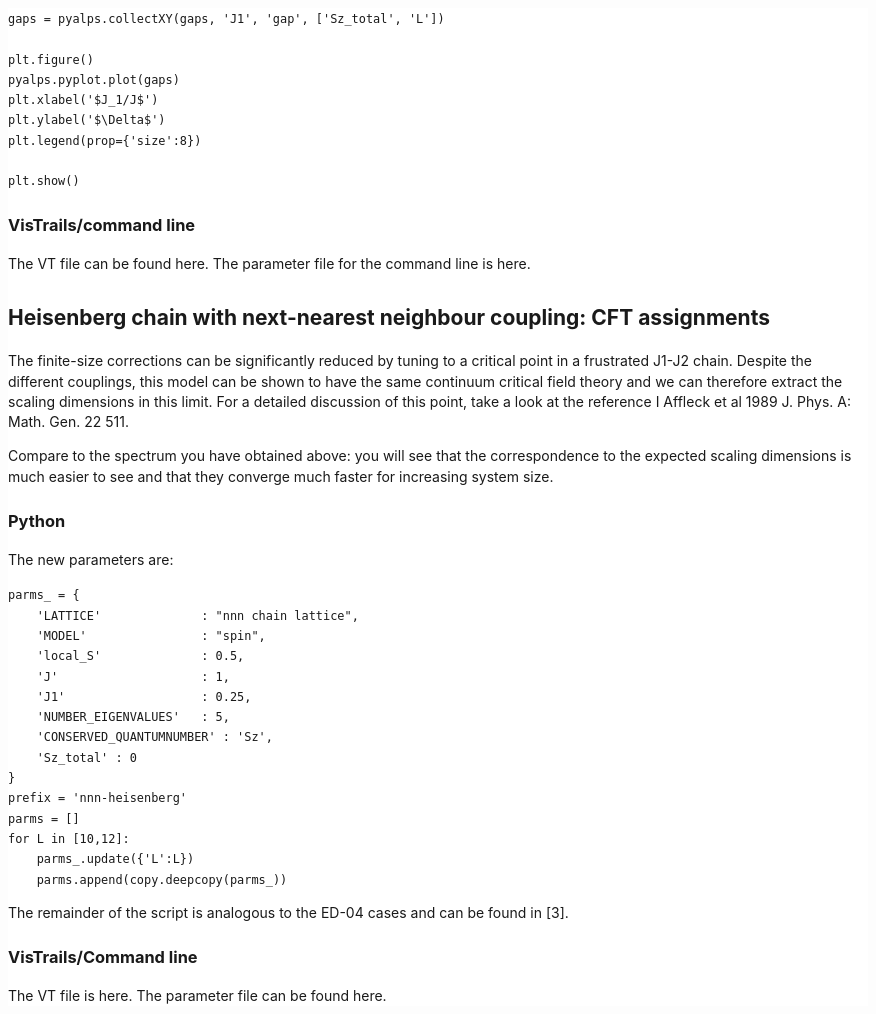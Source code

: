     gaps = pyalps.collectXY(gaps, 'J1', 'gap', ['Sz_total', 'L'])

    plt.figure()
    pyalps.pyplot.plot(gaps)
    plt.xlabel('$J_1/J$')
    plt.ylabel('$\Delta$')
    plt.legend(prop={'size':8})

    plt.show()
    
### VisTrails/command line

The VT file can be found here. The parameter file for the command line is here.

## Heisenberg chain with next-nearest neighbour coupling: CFT assignments

The finite-size corrections can be significantly reduced by tuning to a critical point in a frustrated J1-J2 chain. Despite the different couplings, this model can be shown to have the same continuum critical field theory and we can therefore extract the scaling dimensions in this limit. For a detailed discussion of this point, take a look at the reference I Affleck et al 1989 J. Phys. A: Math. Gen. 22 511.

Compare to the spectrum you have obtained above: you will see that the correspondence to the expected scaling dimensions is much easier to see and that they converge much faster for increasing system size.

### Python

The new parameters are:

    parms_ = {
        'LATTICE'              : "nnn chain lattice",
        'MODEL'                : "spin",
        'local_S'              : 0.5,
        'J'                    : 1,
        'J1'                   : 0.25,
        'NUMBER_EIGENVALUES'   : 5,
        'CONSERVED_QUANTUMNUMBER' : 'Sz',
        'Sz_total' : 0
    }
    prefix = 'nnn-heisenberg'
    parms = []
    for L in [10,12]:
        parms_.update({'L':L})
        parms.append(copy.deepcopy(parms_))

The remainder of the script is analogous to the ED-04 cases and can be found in [3].

### VisTrails/Command line

The VT file is here. The parameter file can be found here.
